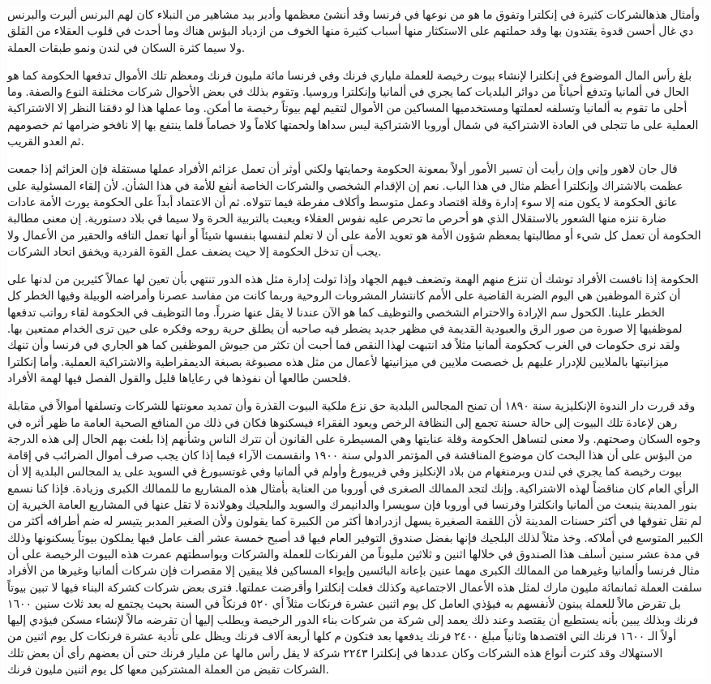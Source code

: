  وأمثال هذهالشركات كثيرة في إنكلترا وتفوق ما هو من نوعها في فرنسا وقد أنشئ معظمها وأدير بيد مشاهير من النبلاء كان لهم البرنس ألبرت والبرنس دي غال أحسن قدوة يقتدون   بها وقد حملتهم على الاستكثار منها أسباب كثيرة منها الخوف من ازدياد البؤس هناك وما أحدث في قلوب العقلاء من القلق ولا سيما كثرة السكان في لندن ونمو طبقات العملة. 

 بلغ رأس المال الموضوع في إنكلترا لإنشاء بيوت رخيصة للعملة ملياري فرنك وفي فرنسا  مائة  مليون فرنك ومعظم تلك الأموال تدفعها الحكومة كما هو الحال في ألمانيا وتدفع أحياناً من دوائر البلديات كما يجري في ألمانيا وإنكلترا وروسيا. وتقوم بذلك في بعض الأحوال شركات مختلفة النوع والصفة. وما أحلى ما تقوم به ألمانيا وتسلفه لعملتها ومستخدميها المساكين من الأموال لتقيم لهم بيوتاً رخيصة ما أمكن. وما عملها هذا لو دققنا النظر إلا الاشتراكية العملية على ما تتجلى في العادة الاشتراكية في شمال أوروبا الاشتراكية ليس سداها ولحمتها كلاماً ولا خصاماً قلما ينتفع بها إلا نافخو ضرامها ثم خصومهم ثم العدو القريب. 

 قال جان لاهور وإني وإن رأيت أن تسير الأمور أولاً بمعونة الحكومة وحمايتها ولكني أوثر أن تعمل عزائم الأفراد عملها مستقلة فإن العزائم إذا جمعت عظمت بالاشتراك وإنكلترا أعظم مثال في هذا الباب. نعم إن الإقدام الشخصي والشركات الخاصة أنفع للأمة في هذا الشأن. لأن إلقاء المسئولية على عاتق الحكومة لا يكون منه إلا سوء إدارة وقلة اقتصاد وعمل متوسط وأكلاف مفرطة فيما تتولاه. ثم أن الاعتماد أبداً على الحكومة يورث الأمة عادات ضارة تنزه منها الشعور بالاستقلال الذي هو أحرص ما تحرص عليه نفوس العقلاء ويعبث بالتربية الحرة ولا سيما في بلاد دستورية.   إن معنى مطالبة الحكومة أن تعمل كل شيء أو مطالبتها بمعظم شؤون الأمة هو تعويد الأمة على أن لا تعلم لنفسها بنفسها شيئاً أو أنها تعمل التافه والحقير من الأعمال ولا يجب أن تدخل الحكومة إلا حيث يضعف عمل القوة الفردية ويخفق اتحاد الشركات. 

 الحكومة إذا نافست الأفراد توشك أن تنزع منهم الهمة وتضعف فيهم الجهاد وإذا تولت إدارة مثل هذه الدور تنتهي بأن تعين لها عمالاً كثيرين من لدنها على أن كثرة الموظفين هي اليوم الضربة القاضية على الأمم كانتشار المشروبات الروحية وربما كانت من مفاسد عصرنا وأمراضه الوبيلة وفيها الخطر كل الخطر علينا. الكحول سم الإرادة والاحترام الشخصي والتوظيف كما هو الآن عندنا لا يقل عنها ضرراً. وما التوظيف في الحكومة لقاء رواتب تدفعها لموظفيها إلا صورة من صور الرق والعبودية القديمة في مظهر جديد يضطر فيه صاحبه أن يطلق حرية روحه وفكره على حين ترى الخدام ممتعين بها. ولقد نرى حكومات في الغرب كحكومة ألمانيا مثلاً فد انتبهت لهذا النقص فما أحبت أن تكثر من جيوش الموظفين كما هو الجاري في فرنسا وأن تنهك ميزانيتها بالملايين للإدرار عليهم   بل خصصت ملايين في ميزانيتها لأعمال من مثل هذه مصبوغة بصبغة الديمقراطية   والاشتراكية العملية. وأما إنكلترا فلحسن طالعها أن نفوذها في رعاياها قليل والقول الفصل   فيها لهمة الأفراد. 

 وقد قررت دار الندوة الإنكليزية سنة  ١٨٩٠  أن تمنح المجالس البلدية حق نزع ملكية البيوت القذرة وأن تمديد معونتها للشركات وتسلفها أموالاً في مقابلة رهن لإعادة تلك البيوت إلى حالة حسنة تجمع إلى النظافة الرخص ويعود الفقراء فيسكنوها فكان في ذلك من المنافع الصحية العامة ما ظهر أثره في وجوه السكان وصحتهم. ولا معنى لتساهل الحكومة وقلة عنايتها وهي المسيطرة على القانون أن تترك الناس وشأنهم إذا بلغت بهم الحال إلى هذه الدرجة من البؤس على أن هذا البحث كان موضوع المناقشة في المؤتمر الدولي سنة  ١٩٠٠  وانقسمت الآراء فيما إذا كان يجب صرف أموال الضرائب في إقامة بيوت رخيصة كما يجري في لندن وبرمنغهام من بلاد الإنكليز وفي فريبورغ وأولم في ألمانيا وفي غوتسبورغ في السويد على يد المجالس البلدية إلا أن الرأي العام كان مناقضاً لهذه الاشتراكية.   وإنك لتجد الممالك الصغرى في أوروبا من العناية بأمثال هذه المشاريع ما للممالك الكبرى وزيادة. فإذا كنا نسمع بنور المدينة ينبعث من ألمانيا وانكلترا وفرنسا في أوروبا فإن سويسرا والدانيمرك والسويد والبلجيك وهولاندة لا تقل عنها في المشاريع العامة الخيرية إن لم نقل تفوقها في أكثر حسنات المدينة لأن اللقمة الصغيرة يسهل ازدرادها أكثر من الكبيرة كما يقولون ولأن الصغير المدبر يتيسر له ضم أطرافه أكثر من الكبير المتوسع في أملاكه. وخذ مثلاً لذلك البلجيك فإنها بفضل صندوق التوفير العام فيها قد أصبح  خمسة  عشر  ألف  عامل فيها يملكون بيوتاً يسكنونها وذلك في مدة  عشر  سنين أسلف هذا الصندوق في خلالها  اثنين  و  ثلاثين  مليوناً من الفرنكات للعملة والشركات وبواسطتهم عمرت هذه البيوت الرخيصة على أن مثال فرنسا وألمانيا وغيرهما من الممالك الكبرى مهما عنين بإعانة البائسين وإيواء المساكين فلا يبقين إلا مقصرات فإن شركات ألمانيا وغيرها من الأفراد سلفت العملة ثمانمائة مليون مارك لمثل هذه الأعمال الاجتماعية وكذلك فعلت إنكلترا وأقرضت عملتها. فترى بعض شركات كشركة البناء فيها لا تبين بيوتاً بل تقرض مالاً للعملة يبنون لأنفسهم به فيؤذي العامل كل يوم  اثنين  عشرة  فرنكات مثلاً أي  ٥٢٠  فرنكاً في السنة بحيث يجتمع له بعد  ثلاث  سنين  ١٦٠٠  فرنك وبذلك يبين بأنه يستطيع أن يقتصد وعند ذلك يعمد إلى شركة من شركات بناء الدور الرخيصة ويطلب إليها أن تقرضه مالاً لإنشاء مسكن فيؤدي إليها أولاً الـ  ١٦٠٠  فرنك التي اقتصدها وثانياً مبلغ  ٢٤٠٠  فرنك يدفعها بعد   فتكون  م  كلها  أربعة آلاف  فرنك ويظل على تأدية  عشرة  فرنكات كل يوم  اثنين  من   الاستهلاك وقد كثرت أنواع هذه الشركات وكان عددها في إنكلترا  ٢٢٤٣  شركة لا يقل   رأس مالها عن مليار فرنك حتى أن بعضهم رأى أن بعض تلك الشركات تقبض من العملة   المشتركين معها كل يوم  اثنين  مليون فرنك. 
